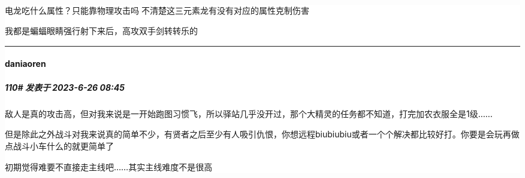 电龙吃什么属性？只能靠物理攻击吗</blockquote>
不清楚这三元素龙有没有对应的属性克制伤害

我都是蝙蝠眼睛强行射下来后，高攻双手剑转转乐的


*****

####  daniaoren  
##### 110#       发表于 2023-6-26 08:45

敌人是真的攻击高，但对我来说是一开始跑图习惯飞，所以驿站几乎没开过，那个大精灵的任务都不知道，打完加农衣服全是1级……

但是除此之外战斗对我来说真的简单不少，有贤者之后至少有人吸引仇恨，你想远程biubiubiu或者一个个解决都比较好打。你要是会玩再做点战斗小车什么的就更简单了

初期觉得难要不直接走主线吧……其实主线难度不是很高

